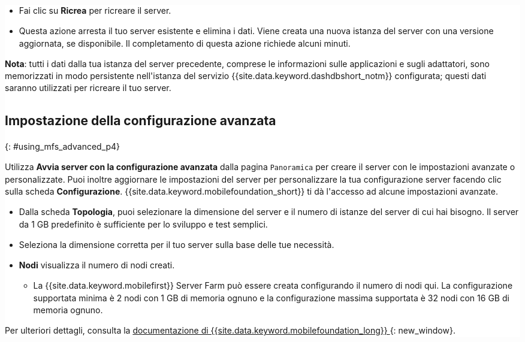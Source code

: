 *	Fai clic su **Ricrea** per ricreare il server.

* Questa azione arresta il tuo server esistente e elimina i dati. Viene creata una nuova istanza del server con una versione aggiornata, se disponibile. Il completamento di questa azione richiede
alcuni minuti.

**Nota**: tutti i dati dalla tua istanza del server precedente, comprese le informazioni sulle applicazioni e sugli adattatori, sono memorizzati in modo persistente nell'istanza del servizio {{site.data.keyword.dashdbshort_notm}} configurata; questi dati saranno utilizzati per ricreare il tuo server.

##	Impostazione della configurazione avanzata
{: #using_mfs_advanced_p4}

Utilizza **Avvia server con la configurazione avanzata** dalla pagina `Panoramica` per creare il server con le impostazioni avanzate o personalizzate. Puoi inoltre
aggiornare le impostazioni del server per personalizzare la tua configurazione server facendo clic sulla scheda
**Configurazione**. {{site.data.keyword.mobilefoundation_short}} ti dà l'accesso ad alcune impostazioni avanzate.

*	Dalla scheda **Topologia**, puoi selezionare la dimensione del server e il numero di istanze del server di cui hai bisogno. Il server da 1 GB predefinito è sufficiente per lo sviluppo e test semplici.
  - Seleziona la dimensione corretta per il tuo server sulla base delle tue necessità.

  - **Nodi** visualizza il numero di nodi creati.

      - La {{site.data.keyword.mobilefirst}} Server Farm può essere creata configurando il numero di nodi qui. La configurazione supportata minima è 2 nodi con 1 GB di memoria ognuno e la configurazione massima supportata è 32 nodi con 16 GB di memoria ognuno.

Per ulteriori dettagli, consulta la [documentazione di {{site.data.keyword.mobilefoundation_long}} ](https://www.ibm.com/support/knowledgecenter/SSHS8R_8.0.0/wl_welcome.html){: new_window}.
